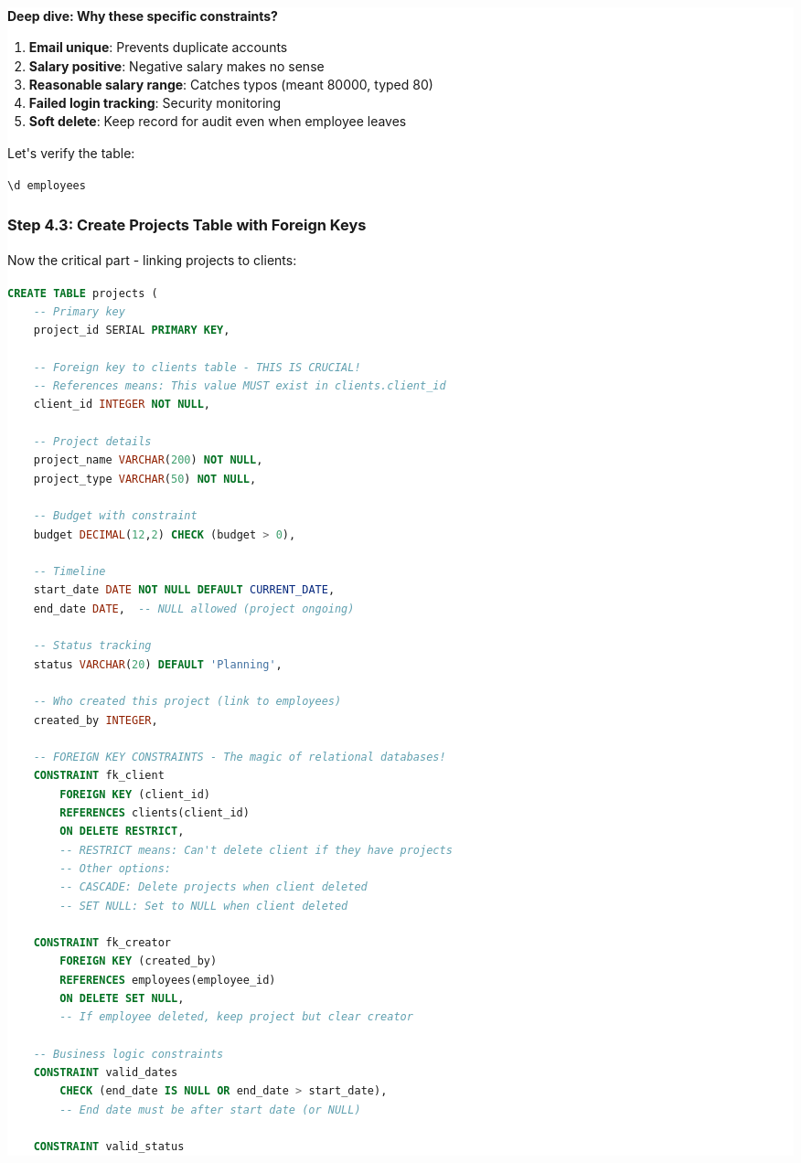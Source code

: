**Deep dive: Why these specific constraints?**

1. **Email unique**: Prevents duplicate accounts
2. **Salary positive**: Negative salary makes no sense
3. **Reasonable salary range**: Catches typos (meant 80000, typed 80)
4. **Failed login tracking**: Security monitoring
5. **Soft delete**: Keep record for audit even when employee leaves

Let's verify the table:

```sql
\d employees
```

### Step 4.3: Create Projects Table with Foreign Keys

Now the critical part - linking projects to clients:

```sql
CREATE TABLE projects (
    -- Primary key
    project_id SERIAL PRIMARY KEY,

    -- Foreign key to clients table - THIS IS CRUCIAL!
    -- References means: This value MUST exist in clients.client_id
    client_id INTEGER NOT NULL,

    -- Project details
    project_name VARCHAR(200) NOT NULL,
    project_type VARCHAR(50) NOT NULL,

    -- Budget with constraint
    budget DECIMAL(12,2) CHECK (budget > 0),

    -- Timeline
    start_date DATE NOT NULL DEFAULT CURRENT_DATE,
    end_date DATE,  -- NULL allowed (project ongoing)

    -- Status tracking
    status VARCHAR(20) DEFAULT 'Planning',

    -- Who created this project (link to employees)
    created_by INTEGER,

    -- FOREIGN KEY CONSTRAINTS - The magic of relational databases!
    CONSTRAINT fk_client
        FOREIGN KEY (client_id)
        REFERENCES clients(client_id)
        ON DELETE RESTRICT,
        -- RESTRICT means: Can't delete client if they have projects
        -- Other options:
        -- CASCADE: Delete projects when client deleted
        -- SET NULL: Set to NULL when client deleted

    CONSTRAINT fk_creator
        FOREIGN KEY (created_by)
        REFERENCES employees(employee_id)
        ON DELETE SET NULL,
        -- If employee deleted, keep project but clear creator

    -- Business logic constraints
    CONSTRAINT valid_dates
        CHECK (end_date IS NULL OR end_date > start_date),
        -- End date must be after start date (or NULL)

    CONSTRAINT valid_status
```